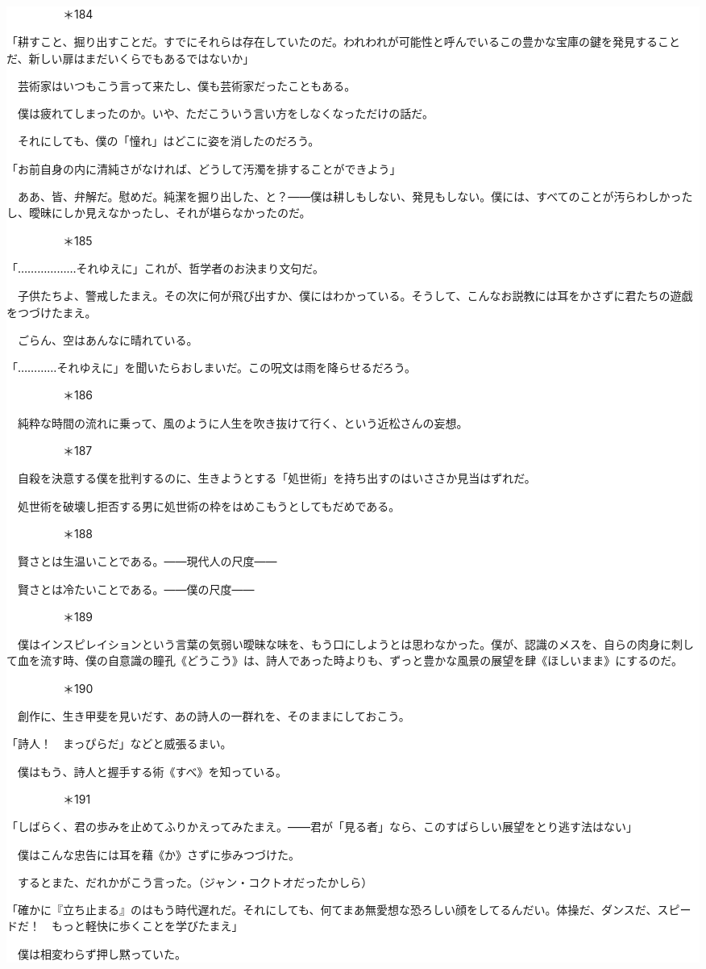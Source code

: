 　　　　　＊184

「耕すこと、掘り出すことだ。すでにそれらは存在していたのだ。われわれが可能性と呼んでいるこの豊かな宝庫の鍵を発見することだ、新しい扉はまだいくらでもあるではないか」

　芸術家はいつもこう言って来たし、僕も芸術家だったこともある。

　僕は疲れてしまったのか。いや、ただこういう言い方をしなくなっただけの話だ。

　それにしても、僕の「憧れ」はどこに姿を消したのだろう。

「お前自身の内に清純さがなければ、どうして汚濁を排することができよう」

　ああ、皆、弁解だ。慰めだ。純潔を掘り出した、と？――僕は耕しもしない、発見もしない。僕には、すべてのことが汚らわしかったし、曖昧にしか見えなかったし、それが堪らなかったのだ。

　　　　　＊185

「………………それゆえに」これが、哲学者のお決まり文句だ。

　子供たちよ、警戒したまえ。その次に何が飛び出すか、僕にはわかっている。そうして、こんなお説教には耳をかさずに君たちの遊戯をつづけたまえ。

　ごらん、空はあんなに晴れている。

「…………それゆえに」を聞いたらおしまいだ。この呪文は雨を降らせるだろう。

　　　　　＊186

　純粋な時間の流れに乗って、風のように人生を吹き抜けて行く、という近松さんの妄想。

　　　　　＊187

　自殺を決意する僕を批判するのに、生きようとする「処世術」を持ち出すのはいささか見当はずれだ。

　処世術を破壊し拒否する男に処世術の枠をはめこもうとしてもだめである。

　　　　　＊188

　賢さとは生温いことである。――現代人の尺度――

　賢さとは冷たいことである。――僕の尺度――

　　　　　＊189

　僕はインスピレイションという言葉の気弱い曖昧な味を、もう口にしようとは思わなかった。僕が、認識のメスを、自らの肉身に刺して血を流す時、僕の自意識の瞳孔《どうこう》は、詩人であった時よりも、ずっと豊かな風景の展望を肆《ほしいまま》にするのだ。

　　　　　＊190

　創作に、生き甲斐を見いだす、あの詩人の一群れを、そのままにしておこう。



「詩人！　まっぴらだ」などと威張るまい。

　僕はもう、詩人と握手する術《すべ》を知っている。

　　　　　＊191

「しばらく、君の歩みを止めてふりかえってみたまえ。――君が「見る者」なら、このすばらしい展望をとり逃す法はない」

　僕はこんな忠告には耳を藉《か》さずに歩みつづけた。

　するとまた、だれかがこう言った。（ジャン・コクトオだったかしら）

「確かに『立ち止まる』のはもう時代遅れだ。それにしても、何てまあ無愛想な恐ろしい顔をしてるんだい。体操だ、ダンスだ、スピードだ！　もっと軽快に歩くことを学びたまえ」

　僕は相変わらず押し黙っていた。

